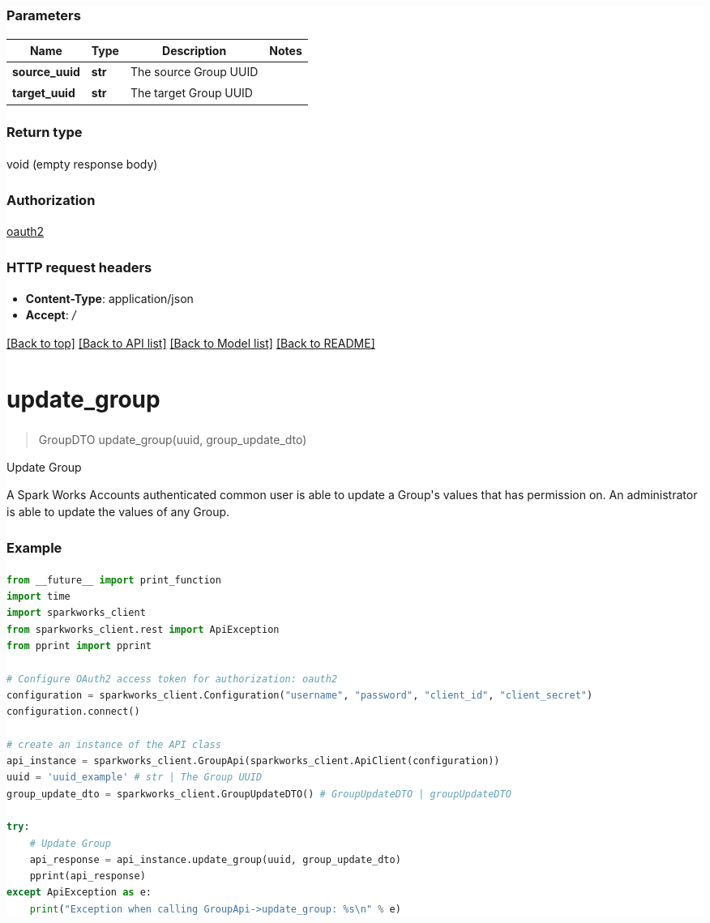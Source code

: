 ### Parameters

Name | Type | Description  | Notes
------------- | ------------- | ------------- | -------------
 **source_uuid** | **str**| The source Group UUID | 
 **target_uuid** | **str**| The target Group UUID | 

### Return type

void (empty response body)

### Authorization

[oauth2](../README.md#oauth2)

### HTTP request headers

 - **Content-Type**: application/json
 - **Accept**: */*

[[Back to top]](#) [[Back to API list]](../README.md#documentation-for-api-endpoints) [[Back to Model list]](../README.md#documentation-for-models) [[Back to README]](../README.md)

# **update_group**
> GroupDTO update_group(uuid, group_update_dto)

Update Group

A Spark Works Accounts authenticated common user is able to update a Group's values that has permission on. An administrator is able to update the values of any Group.

### Example
```python
from __future__ import print_function
import time
import sparkworks_client
from sparkworks_client.rest import ApiException
from pprint import pprint

# Configure OAuth2 access token for authorization: oauth2
configuration = sparkworks_client.Configuration("username", "password", "client_id", "client_secret")
configuration.connect()

# create an instance of the API class
api_instance = sparkworks_client.GroupApi(sparkworks_client.ApiClient(configuration))
uuid = 'uuid_example' # str | The Group UUID
group_update_dto = sparkworks_client.GroupUpdateDTO() # GroupUpdateDTO | groupUpdateDTO

try:
    # Update Group
    api_response = api_instance.update_group(uuid, group_update_dto)
    pprint(api_response)
except ApiException as e:
    print("Exception when calling GroupApi->update_group: %s\n" % e)
```
